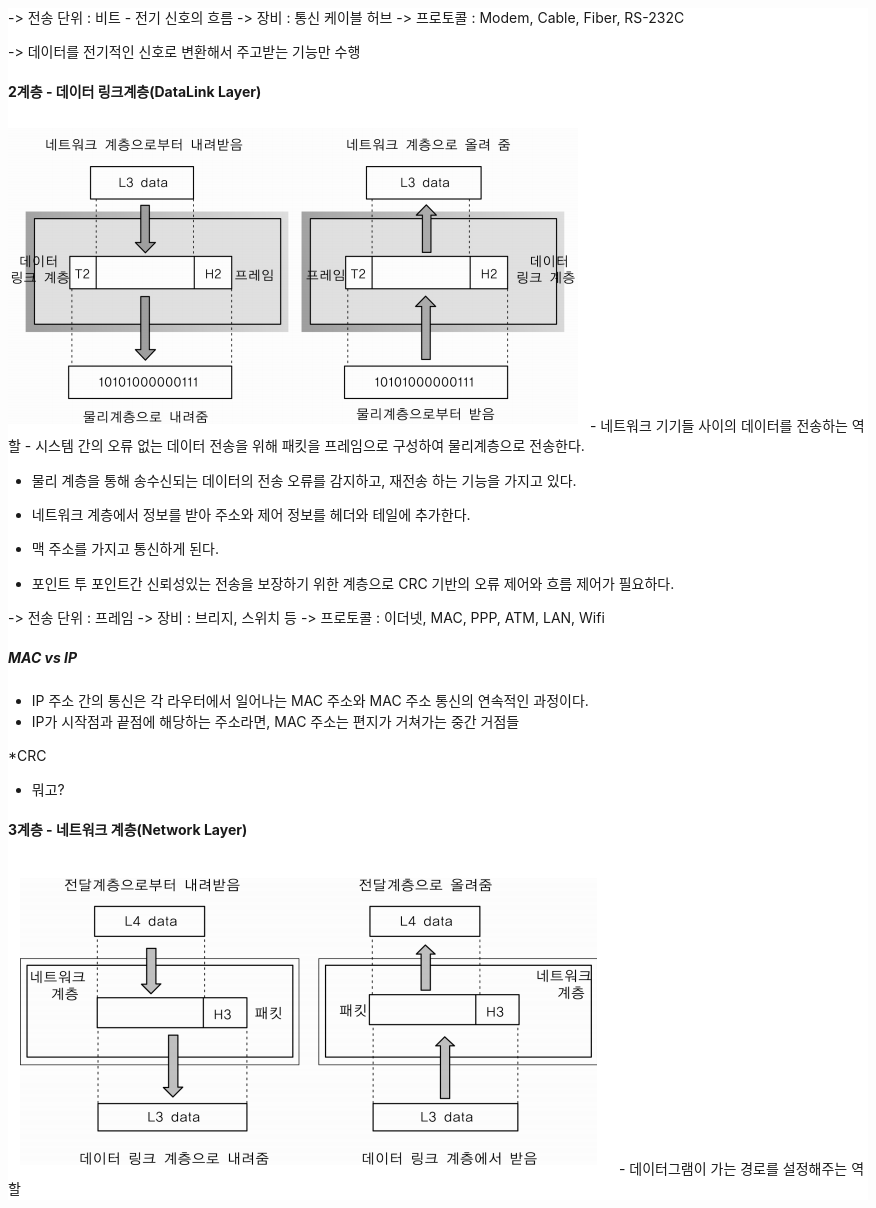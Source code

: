 -> 전송 단위 : 비트 - 전기 신호의 흐름
-> 장비 : 통신 케이블 허브
-> 프로토콜 : Modem, Cable, Fiber, RS-232C

-> 데이터를 전기적인 신호로 변환해서 주고받는 기능만 수행

#### 2계층 - 데이터 링크계층(DataLink Layer)
<img src="./img/datalink_layer.png">
- 네트워크 기기들 사이의 데이터를 전송하는 역할
- 시스템 간의 오류 없는 데이터 전송을 위해 패킷을 프레임으로 구성하여 물리계층으로 전송한다.

- 물리 계층을 통해 송수신되는 데이터의 전송 오류를 감지하고, 재전송 하는 기능을 가지고 있다.
- 네트워크 계층에서 정보를 받아 주소와 제어 정보를 헤더와 테일에 추가한다.

- 맥 주소를 가지고 통신하게 된다.
- 포인트 투 포인트간 신뢰성있는 전송을 보장하기 위한 계층으로 CRC 기반의 오류 제어와 흐름 제어가 필요하다.


-> 전송 단위 : 프레임
-> 장비 : 브리지, 스위치 등
-> 프로토콜 : 이더넷, MAC, PPP, ATM, LAN, Wifi



##### MAC vs IP
- IP 주소 간의 통신은 각 라우터에서 일어나는 MAC 주소와 MAC 주소 통신의 연속적인 과정이다.
- IP가 시작점과 끝점에 해당하는 주소라면, MAC 주소는 편지가 거쳐가는 중간 거점들


*CRC
- 뭐고?


#### 3계층 - 네트워크 계층(Network Layer)
<img src="./img/network_layer.png">
- 데이터그램이 가는 경로를 설정해주는 역할